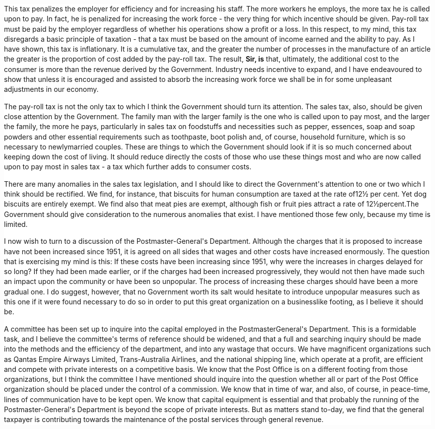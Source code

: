 This tax penalizes the employer for efficiency and for increasing his staff. The more workers he employs, the more tax he is called upon to pay. In fact, he is  penalized for increasing the work force - the very thing for which incentive should be given. Pay-roll tax must be paid by the employer regardless of whether his operations show a profit or a loss. In this respect, to my mind, this tax disregards a basic principle of taxation - that a tax must be based on the amount of income earned and the ability to pay. As I have shown, this tax is inflationary. It is a cumulative tax, and the greater the number of processes in the manufacture of an article the greater is the proportion of cost added by the pay-roll tax. The result,  **Sir, is**  that, ultimately, the additional cost to the consumer is more than the revenue derived by the Government. Industry needs incentive to expand, and I have endeavoured to show that unless it is encouraged and assisted to absorb the increasing work force we shall be in for some unpleasant adjustments in our economy. 

The pay-roll tax is not the only tax to which I think the Government should turn its attention. The sales tax, also, should be given close attention by the Government. The family man with the larger family is the one who is called upon to pay most, and the larger the family, the more he pays, particularly in sales tax on foodstuffs and necessities such as pepper, essences, soap and soap powders and other essential requirements such as toothpaste, boot polish and, of course, household furniture, which is so necessary to newlymarried couples. These are things to which the Government should look if it is so much concerned about keeping down the cost of living. It should reduce directly the costs of those who use these things most and who are now called upon to pay most in sales tax - a tax which further adds to consumer costs. 

There are many anomalies in the sales tax legislation, and I should like to direct the Government's attention to one or two which I think should be rectified. We find, for instance, that biscuits for human consumption are taxed at the rate of12½ per cent. Yet dog biscuits are entirely exempt. We find also that meat pies are exempt, although fish or fruit pies attract a rate of 12½percent.The Government should give consideration to the numerous anomalies that exist. I have mentioned those few only, because my time is limited. 

I now wish to turn to a discussion of the Postmaster-General's Department. Although the charges that it is proposed to increase have not been increased since 1951, it is agreed on all sides that wages and other costs have increased enormously. The question that is exercising my mind is this: If these costs have been increasing since 1951, why were the increases in charges delayed for so long? If they had been made earlier, or if the charges had been increased progressively, they would not then have made such an impact upon the community or have been so unpopular. The process of increasing these charges should have been a more gradual one. I do suggest, however, that no Government worth its salt would hesitate to introduce unpopular measures such as this one if it were found necessary to do so in order to put this great organization on a businesslike footing, as I believe it should be. 

A committee has been set up to inquire into the capital employed in the PostmasterGeneral's Department. This is a formidable task, and I believe the committee's terms of reference should be widened, and that a full and searching inquiry should be made into the methods and the efficiency of the department, and into any wastage that occurs. We have magnificent organizations such as Qantas Empire Airways Limited, Trans-Australia Airlines, and the national shipping line, which operate at a profit, are efficient and compete with private interests on a competitive basis. We know that the Post Office is on a different footing from those organizations, but I think the committee I have mentioned should inquire into the question whether all or part of the Post Office organization should be placed under the control of a commission. We know that in time of war, and also, of course, in peace-time, lines of communication have to be kept open. We know that capital equipment is essential and that probably the running of the Postmaster-General's Department is beyond the scope of private interests. But as matters stand to-day, we find that the general taxpayer is contributing towards the maintenance of the postal services through general revenue. 
